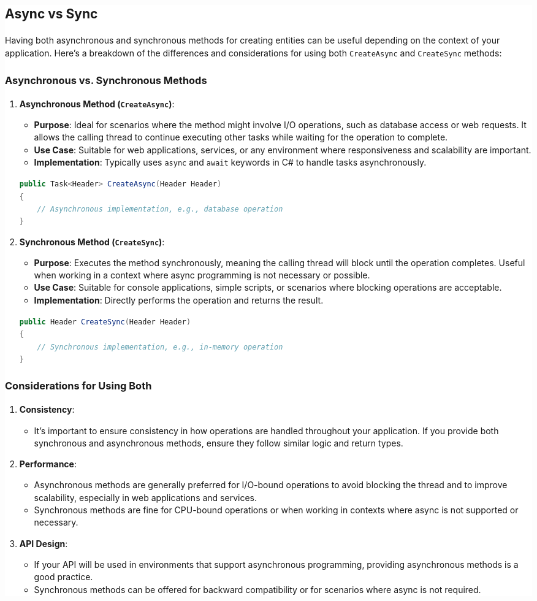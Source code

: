

## Async vs Sync

Having both asynchronous and synchronous methods for creating entities can be useful depending on the context of your application. Here’s a breakdown of the differences and considerations for using both `CreateAsync` and `CreateSync` methods:

### Asynchronous vs. Synchronous Methods

1. **Asynchronous Method (`CreateAsync`)**:
   - **Purpose**: Ideal for scenarios where the method might involve I/O operations, such as database access or web requests. It allows the calling thread to continue executing other tasks while waiting for the operation to complete.
   - **Use Case**: Suitable for web applications, services, or any environment where responsiveness and scalability are important.
   - **Implementation**: Typically uses `async` and `await` keywords in C# to handle tasks asynchronously.

   ```csharp
   public Task<Header> CreateAsync(Header Header)
   {
       // Asynchronous implementation, e.g., database operation
   }
   ```

2. **Synchronous Method (`CreateSync`)**:
   - **Purpose**: Executes the method synchronously, meaning the calling thread will block until the operation completes. Useful when working in a context where async programming is not necessary or possible.
   - **Use Case**: Suitable for console applications, simple scripts, or scenarios where blocking operations are acceptable.
   - **Implementation**: Directly performs the operation and returns the result.

   ```csharp
   public Header CreateSync(Header Header)
   {
       // Synchronous implementation, e.g., in-memory operation
   }
   ```

### Considerations for Using Both

1. **Consistency**:
   - It’s important to ensure consistency in how operations are handled throughout your application. If you provide both synchronous and asynchronous methods, ensure they follow similar logic and return types.

2. **Performance**:
   - Asynchronous methods are generally preferred for I/O-bound operations to avoid blocking the thread and to improve scalability, especially in web applications and services.
   - Synchronous methods are fine for CPU-bound operations or when working in contexts where async is not supported or necessary.

3. **API Design**:
   - If your API will be used in environments that support asynchronous programming, providing asynchronous methods is a good practice.
   - Synchronous methods can be offered for backward compatibility or for scenarios where async is not required.
